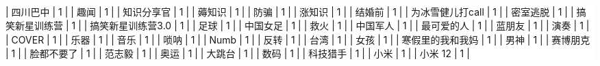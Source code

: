 | 四川巴中 | 1 |
| 趣闻 | 1 |
| 知识分享官 | 1 |
| 薅知识 | 1 |
| 防骗 | 1 |
| 涨知识 | 1 |
| 结婚前 | 1 |
| 为冰雪健儿打call | 1 |
| 密室逃脱 | 1 |
| 搞笑新星训练营 | 1 |
| 搞笑新星训练营3.0 | 1 |
| 足球 | 1 |
| 中国女足 | 1 |
| 救火 | 1 |
| 中国军人 | 1 |
| 最可爱的人 | 1 |
| 蓝朋友 | 1 |
| 演奏 | 1 |
| COVER | 1 |
| 乐器 | 1 |
| 音乐 | 1 |
| 唢呐 | 1 |
| Numb | 1 |
| 反转 | 1 |
| 台湾 | 1 |
| 女孩 | 1 |
| 寒假里的我和我妈 | 1 |
| 男神 | 1 |
| 赛博朋克 | 1 |
| 脸都不要了 | 1 |
| 范志毅 | 1 |
| 奥运 | 1 |
| 大跳台 | 1 |
| 数码 | 1 |
| 科技猎手 | 1 |
| 小米 | 1 |
| 小米 12 | 1 |